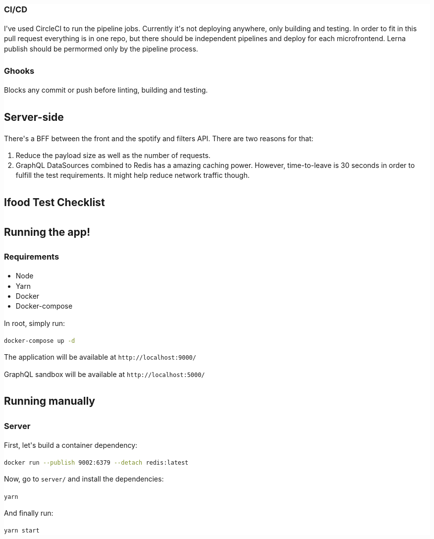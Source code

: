 ### CI/CD
I've used CircleCI to run the pipeline jobs. Currently it's not deploying anywhere, only building and testing. In order to fit in this pull request everything is in one repo, but there should be independent pipelines and deploy for each microfrontend. Lerna publish should be permormed only by the pipeline process.

### Ghooks
Blocks any commit or push before linting, building and testing.

## Server-side
There's a BFF between the front and the spotify and filters API. There are two reasons for that: 
  1. Reduce the payload size as well as the number of requests.
  2. GraphQL DataSources combined to Redis has a amazing caching power.
However, time-to-leave is 30 seconds in order to fulfill the test requirements. It might help reduce network traffic though. 

## Ifood Test Checklist

## Running the app!
### Requirements
 - Node
 - Yarn
 - Docker
 - Docker-compose

In root, simply run:
```bash
docker-compose up -d
```

The application will be available at `http://localhost:9000/`

GraphQL sandbox will be available at `http://localhost:5000/`

## Running manually
### Server
First, let's build a container dependency:
```bash
docker run --publish 9002:6379 --detach redis:latest
```

Now, go to `server/` and install the dependencies:
```bash
yarn
```

And finally run:
```bash
yarn start
```
